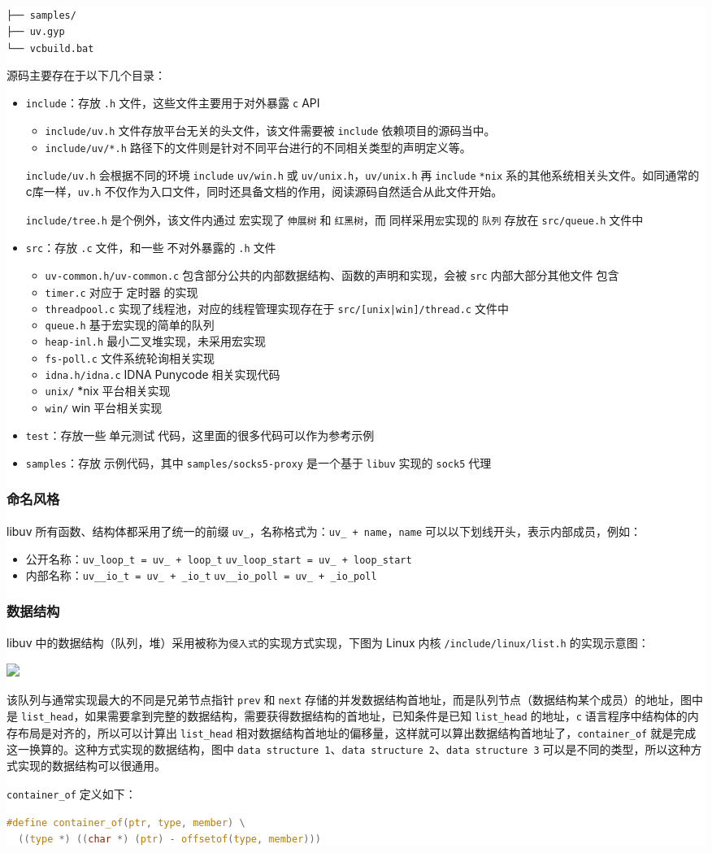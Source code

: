 ```sh
├── samples/
├── uv.gyp
└── vcbuild.bat
```

源码主要存在于以下几个目录：

* `include`：存放 `.h` 文件，这些文件主要用于对外暴露 `c` API

  * `include/uv.h` 文件存放平台无关的头文件，该文件需要被 `include` 依赖项目的源码当中。
  * `include/uv/*.h` 路径下的文件则是针对不同平台进行的不同相关类型的声明定义等。

  `include/uv.h` 会根据不同的环境 `include` `uv/win.h` 或 `uv/unix.h`，`uv/unix.h` 再 `include` `*nix` 系的其他系统相关头文件。如同通常的c库一样，`uv.h` 不仅作为入口文件，同时还具备文档的作用，阅读源码自然适合从此文件开始。

  `include/tree.h` 是个例外，该文件内通过 宏实现了 `伸展树` 和 `红黑树`，而 同样采用`宏`实现的 `队列` 存放在 `src/queue.h` 文件中

* `src`：存放 `.c` 文件，和一些 不对外暴露的 `.h` 文件

  * `uv-common.h/uv-common.c` 包含部分公共的内部数据结构、函数的声明和实现，会被 `src` 内部大部分其他文件 包含
  * `timer.c` 对应于 定时器 的实现
  * `threadpool.c` 实现了线程池，对应的线程管理实现存在于 `src/[unix|win]/thread.c` 文件中
  * `queue.h` 基于宏实现的简单的队列
  * `heap-inl.h` 最小二叉堆实现，未采用宏实现
  * `fs-poll.c` 文件系统轮询相关实现
  * `idna.h/idna.c` IDNA Punycode 相关实现代码
  * `unix/` *nix 平台相关实现
  * `win/` win 平台相关实现

* `test`：存放一些 单元测试 代码，这里面的很多代码可以作为参考示例
* `samples`：存放 示例代码，其中 `samples/socks5-proxy` 是一个基于 `libuv` 实现的 `sock5` 代理

### 命名风格

libuv 所有函数、结构体都采用了统一的前缀 `uv_`，名称格式为：`uv_ + name`，`name` 可以以下划线开头，表示内部成员，例如：

* 公开名称：`uv_loop_t = uv_ + loop_t` `uv_loop_start = uv_ + loop_start`
* 内部名称：`uv__io_t = uv_ + _io_t` `uv__io_poll = uv_ + _io_poll`

### 数据结构

libuv 中的数据结构（队列，堆）采用被称为`侵入式`的实现方式实现，下图为 Linux 内核 `/include/linux/list.h` 的实现示意图：

![](https://cdn-images-1.medium.com/max/1600/0*XTYvSNj_rT2UZwfm.png)

该队列与通常实现最大的不同是兄弟节点指针 `prev` 和 `next` 存储的并发数据结构首地址，而是队列节点（数据结构某个成员）的地址，图中是 `list_head`，如果需要拿到完整的数据结构，需要获得数据结构的首地址，已知条件是已知 `list_head` 的地址，`c` 语言程序中结构体的内存布局是对齐的，所以可以计算出 `list_head` 相对数据结构首地址的偏移量，这样就可以算出数据结构首地址了，`container_of` 就是完成这一换算的。这种方式实现的数据结构，图中 `data structure 1`、`data structure 2`、`data structure 3` 可以是不同的类型，所以这种方式实现的数据结构可以很通用。

`container_of` 定义如下：

```c
#define container_of(ptr, type, member) \
  ((type *) ((char *) (ptr) - offsetof(type, member)))
```
